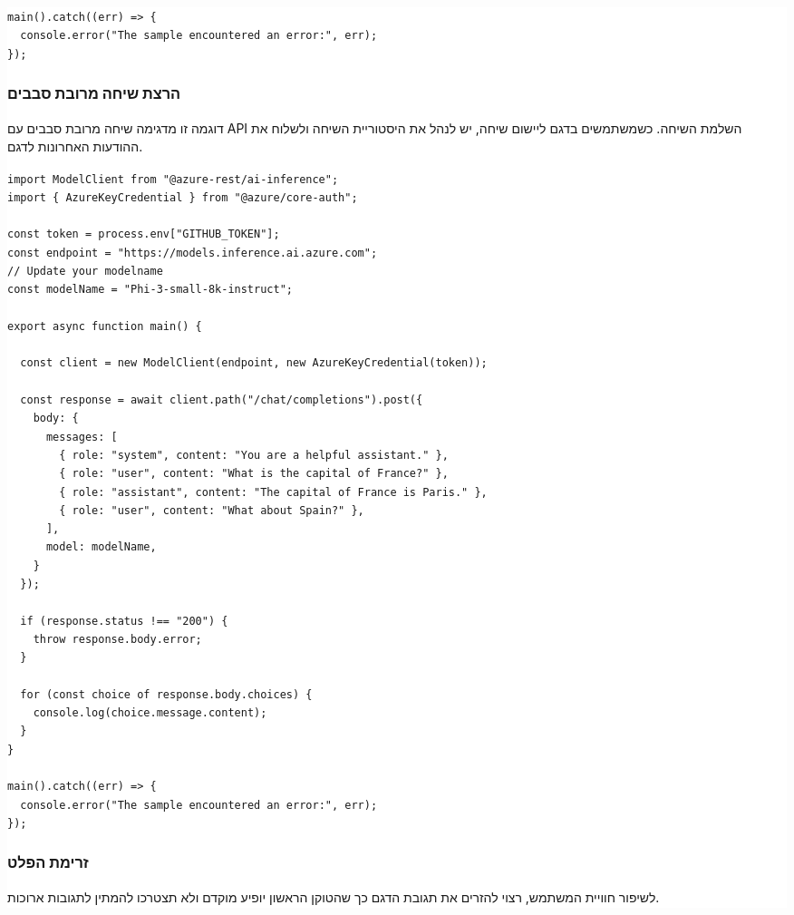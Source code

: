 ```
main().catch((err) => {
  console.error("The sample encountered an error:", err);
});
```

### הרצת שיחה מרובת סבבים

דוגמה זו מדגימה שיחה מרובת סבבים עם API השלמת השיחה. כשמשתמשים בדגם ליישום שיחה, יש לנהל את היסטוריית השיחה ולשלוח את ההודעות האחרונות לדגם.

```
import ModelClient from "@azure-rest/ai-inference";
import { AzureKeyCredential } from "@azure/core-auth";

const token = process.env["GITHUB_TOKEN"];
const endpoint = "https://models.inference.ai.azure.com";
// Update your modelname
const modelName = "Phi-3-small-8k-instruct";

export async function main() {

  const client = new ModelClient(endpoint, new AzureKeyCredential(token));

  const response = await client.path("/chat/completions").post({
    body: {
      messages: [
        { role: "system", content: "You are a helpful assistant." },
        { role: "user", content: "What is the capital of France?" },
        { role: "assistant", content: "The capital of France is Paris." },
        { role: "user", content: "What about Spain?" },
      ],
      model: modelName,
    }
  });

  if (response.status !== "200") {
    throw response.body.error;
  }

  for (const choice of response.body.choices) {
    console.log(choice.message.content);
  }
}

main().catch((err) => {
  console.error("The sample encountered an error:", err);
});
```

### זרימת הפלט  
לשיפור חוויית המשתמש, רצוי להזרים את תגובת הדגם כך שהטוקן הראשון יופיע מוקדם ולא תצטרכו להמתין לתגובות ארוכות.

